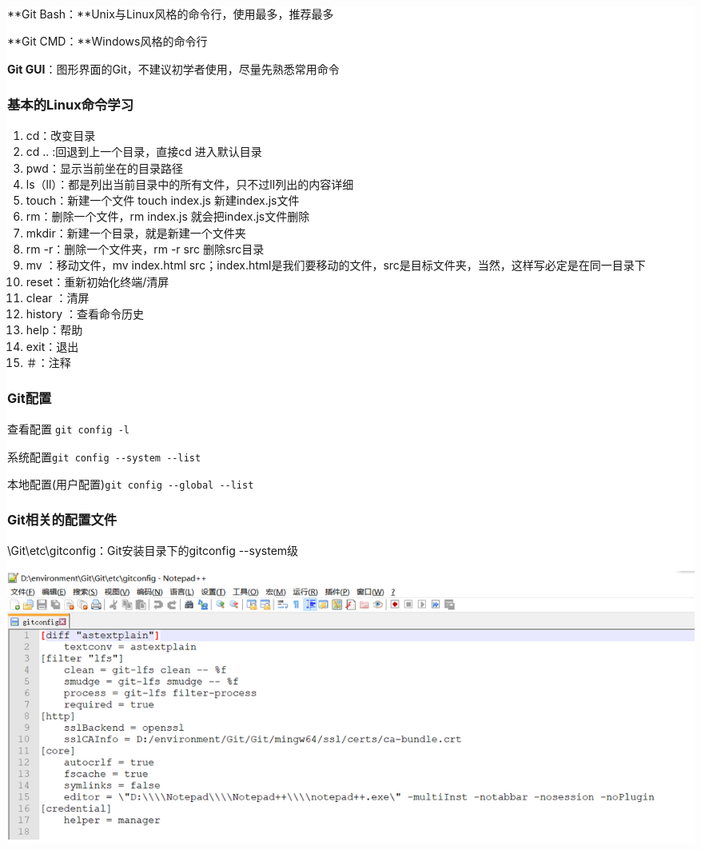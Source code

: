 **Git Bash：**Unix与Linux风格的命令行，使用最多，推荐最多

**Git CMD：**Windows风格的命令行

**Git GUI**：图形界面的Git，不建议初学者使用，尽量先熟悉常用命令



### 基本的Linux命令学习

1. cd：改变目录
2. cd .. :回退到上一个目录，直接cd 进入默认目录
3. pwd：显示当前坐在的目录路径
4. ls（ll）：都是列出当前目录中的所有文件，只不过ll列出的内容详细
5. touch：新建一个文件  touch index.js  新建index.js文件
6. rm：删除一个文件，rm index.js 就会把index.js文件删除
7. mkdir：新建一个目录，就是新建一个文件夹
8. rm -r：删除一个文件夹，rm -r src 删除src目录
9. mv ：移动文件，mv index.html src；index.html是我们要移动的文件，src是目标文件夹，当然，这样写必定是在同一目录下
10. reset：重新初始化终端/清屏
11. clear ：清屏
12. history ：查看命令历史
13. help：帮助
14. exit：退出
15. ＃：注释



### Git配置

查看配置 `git config -l`

系统配置`git config --system --list`

本地配置(用户配置)`git config --global --list`

### Git相关的配置文件

\Git\etc\gitconfig：Git安装目录下的gitconfig  --system级

![1620956099413](../assets/1620956099413.png)
